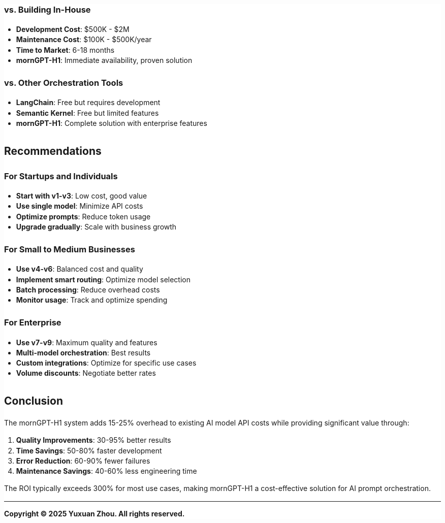 ### vs. Building In-House
- **Development Cost**: $500K - $2M
- **Maintenance Cost**: $100K - $500K/year
- **Time to Market**: 6-18 months
- **mornGPT-H1**: Immediate availability, proven solution

### vs. Other Orchestration Tools
- **LangChain**: Free but requires development
- **Semantic Kernel**: Free but limited features
- **mornGPT-H1**: Complete solution with enterprise features

## Recommendations

### For Startups and Individuals
- **Start with v1-v3**: Low cost, good value
- **Use single model**: Minimize API costs
- **Optimize prompts**: Reduce token usage
- **Upgrade gradually**: Scale with business growth

### For Small to Medium Businesses
- **Use v4-v6**: Balanced cost and quality
- **Implement smart routing**: Optimize model selection
- **Batch processing**: Reduce overhead costs
- **Monitor usage**: Track and optimize spending

### For Enterprise
- **Use v7-v9**: Maximum quality and features
- **Multi-model orchestration**: Best results
- **Custom integrations**: Optimize for specific use cases
- **Volume discounts**: Negotiate better rates

## Conclusion

The mornGPT-H1 system adds 15-25% overhead to existing AI model API costs while providing significant value through:

1. **Quality Improvements**: 30-95% better results
2. **Time Savings**: 50-80% faster development
3. **Error Reduction**: 60-90% fewer failures
4. **Maintenance Savings**: 40-60% less engineering time

The ROI typically exceeds 300% for most use cases, making mornGPT-H1 a cost-effective solution for AI prompt orchestration.

---

**Copyright © 2025 Yuxuan Zhou. All rights reserved.** 
